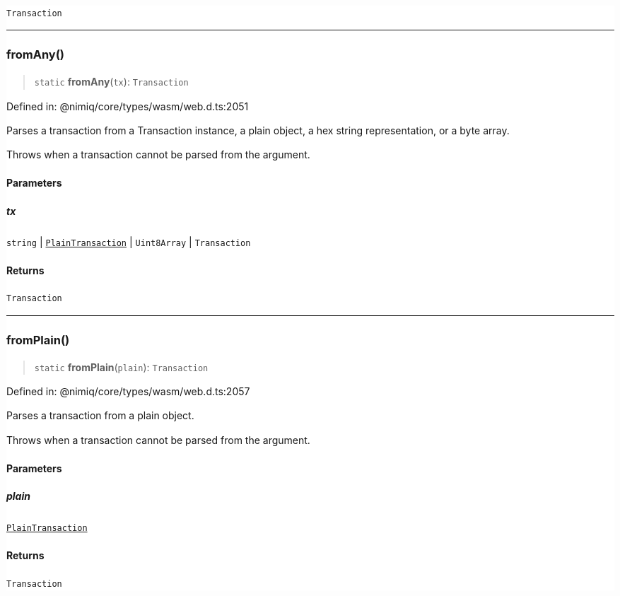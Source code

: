 `Transaction`

***

### fromAny()

> `static` **fromAny**(`tx`): `Transaction`

Defined in: @nimiq/core/types/wasm/web.d.ts:2051

Parses a transaction from a Transaction instance, a plain object, a hex string
representation, or a byte array.

Throws when a transaction cannot be parsed from the argument.

#### Parameters

##### tx

`string` | [`PlainTransaction`](../interfaces/PlainTransaction.md) | `Uint8Array` | `Transaction`

#### Returns

`Transaction`

***

### fromPlain()

> `static` **fromPlain**(`plain`): `Transaction`

Defined in: @nimiq/core/types/wasm/web.d.ts:2057

Parses a transaction from a plain object.

Throws when a transaction cannot be parsed from the argument.

#### Parameters

##### plain

[`PlainTransaction`](../interfaces/PlainTransaction.md)

#### Returns

`Transaction`
